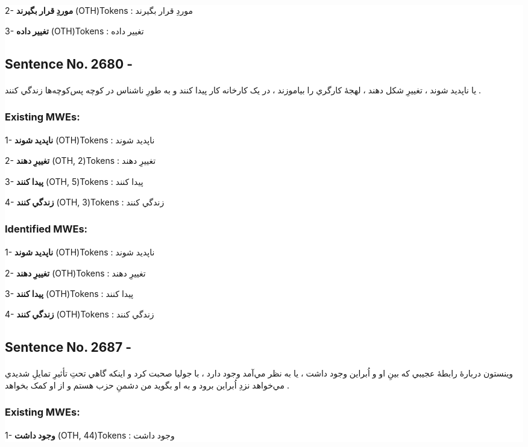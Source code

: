 2- **موردِ قرار بگيرند** (OTH)Tokens : 
موردِ
قرار
بگيرند

3- **تغيير داده** (OTH)Tokens : 
تغيير
داده

## Sentence No. 2680 - 
يا ناپديد شوند ، تغييرِ شکل دهند ، لهجهٔ کارگري را بياموزند ، در يک کارخانه کار پيدا کنند و به طورِ ناشناس در کوچه پس‌کوچه‌ها زندگي کنند . 
### Existing MWEs: 
1- **ناپديد شوند** (OTH)Tokens : 
ناپديد
شوند

2- **تغييرِ دهند** (OTH, 2)Tokens : 
تغييرِ
دهند

3- **پيدا کنند** (OTH, 5)Tokens : 
پيدا
کنند

4- **زندگي کنند** (OTH, 3)Tokens : 
زندگي
کنند

### Identified MWEs: 
1- **ناپديد شوند** (OTH)Tokens : 
ناپديد
شوند

2- **تغييرِ دهند** (OTH)Tokens : 
تغييرِ
دهند

3- **پيدا کنند** (OTH)Tokens : 
پيدا
کنند

4- **زندگي کنند** (OTH)Tokens : 
زندگي
کنند

## Sentence No. 2687 - 
وينستون دربارهٔ رابطهٔ عجيبي که بينِ او و اُبراين وجود داشت ، يا به نظر مي‌آمد وجود دارد ، با جوليا صحبت کرد و اينکه گاهي تحتِ تأثيرِ تمايلِ شديدي مي‌خواهد نزدِ اُبراين برود و به او بگويد من دشمنِ حزب هستم و از او کمک بخواهد . 
### Existing MWEs: 
1- **وجود داشت** (OTH, 44)Tokens : 
وجود
داشت
